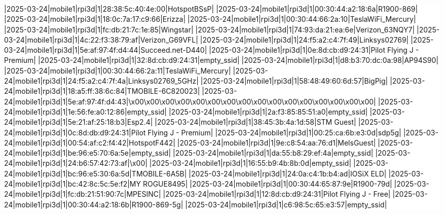 |2025-03-24|mobile1|rpi3d|1|28:38:5c:40:4e:00|HotspotBSsP|
|2025-03-24|mobile1|rpi3d|1|00:30:44:a2:18:6a|R1900-869|
|2025-03-24|mobile1|rpi3d|1|18:0c:7a:17:c9:66|Erizza|
|2025-03-24|mobile1|rpi3d|1|00:30:44:66:2a:10|TeslaWiFi_Mercury|
|2025-03-24|mobile1|rpi3d|1|fc:db:21:7c:1e:85|Wingstar|
|2025-03-24|mobile1|rpi3d|1|74:93:da:21:ea:6e|Verizon_63NQY7|
|2025-03-24|mobile1|rpi3d|1|4c:22:f3:38:79:af|Verizon_G69VFL|
|2025-03-24|mobile1|rpi3d|1|24:f5:a2:c4:7f:49|Linksys02769|
|2025-03-24|mobile1|rpi3d|1|5e:af:97:4f:d4:44|Succeed.net-D440|
|2025-03-24|mobile1|rpi3d|1|0e:8d:cb:d9:24:31|Pilot Flying J - Premium|
|2025-03-24|mobile1|rpi3d|1|32:8d:cb:d9:24:31|empty_ssid|
|2025-03-24|mobile1|rpi3d|1|d8:b3:70:dc:0a:98|AP94S90|
|2025-03-24|mobile1|rpi3d|1|00:30:44:66:2a:11|TeslaWiFi_Mercury|
|2025-03-24|mobile1|rpi3d|1|24:f5:a2:c4:7f:4a|Linksys02769_5GHz|
|2025-03-24|mobile1|rpi3d|1|58:48:49:60:6d:57|BigPig|
|2025-03-24|mobile1|rpi3d|1|18:a5:ff:38:6c:84|TMOBILE-6C820023|
|2025-03-24|mobile1|rpi3d|1|5e:af:97:4f:d4:43|\x00\x00\x00\x00\x00\x00\x00\x00\x00\x00\x00\x00\x00\x00\x00\x00|
|2025-03-24|mobile1|rpi3d|1|1e:56:fe:a0:12:86|empty_ssid|
|2025-03-24|mobile1|rpi3d|1|2a:f3:85:85:51:a0|empty_ssid|
|2025-03-24|mobile1|rpi3d|1|5e:21:af:25:18:b3|Esp2.4|
|2025-03-24|mobile1|rpi3d|1|38:45:3b:4a:1d:58|STM Guest|
|2025-03-24|mobile1|rpi3d|1|0c:8d:db:d9:24:31|Pilot Flying J - Premium|
|2025-03-24|mobile1|rpi3d|1|00:25:ca:6b:e3:0d|sdp5g|
|2025-03-24|mobile1|rpi3d|1|00:54:af:c2:f4:42|HotspotF442|
|2025-03-24|mobile1|rpi3d|1|9e:c8:54:aa:76:d1|MelsGuest|
|2025-03-24|mobile1|rpi3d|1|be:96:e5:70:6a:5e|empty_ssid|
|2025-03-24|mobile1|rpi3d|1|da:55:b8:29:ef:4a|empty_ssid|
|2025-03-24|mobile1|rpi3d|1|24:b6:57:42:73:af|\x00|
|2025-03-24|mobile1|rpi3d|1|16:55:b9:4b:8b:0d|empty_ssid|
|2025-03-24|mobile1|rpi3d|1|bc:96:e5:30:6a:5d|TMOBILE-6A5B|
|2025-03-24|mobile1|rpi3d|1|24:0a:c4:1b:b4:ad|IOSiX ELD|
|2025-03-24|mobile1|rpi3d|1|bc:42:8c:5c:5e:f2|MY ROGUE8495|
|2025-03-24|mobile1|rpi3d|1|00:30:44:65:87:9e|R1900-79d|
|2025-03-24|mobile1|rpi3d|1|fc:db:21:51:90:7c|MPESINC|
|2025-03-24|mobile1|rpi3d|1|12:8d:cb:d9:24:31|Pilot Flying J - Free|
|2025-03-24|mobile1|rpi3d|1|00:30:44:a2:18:6b|R1900-869-5g|
|2025-03-24|mobile1|rpi3d|1|c6:98:5c:65:e3:57|empty_ssid|